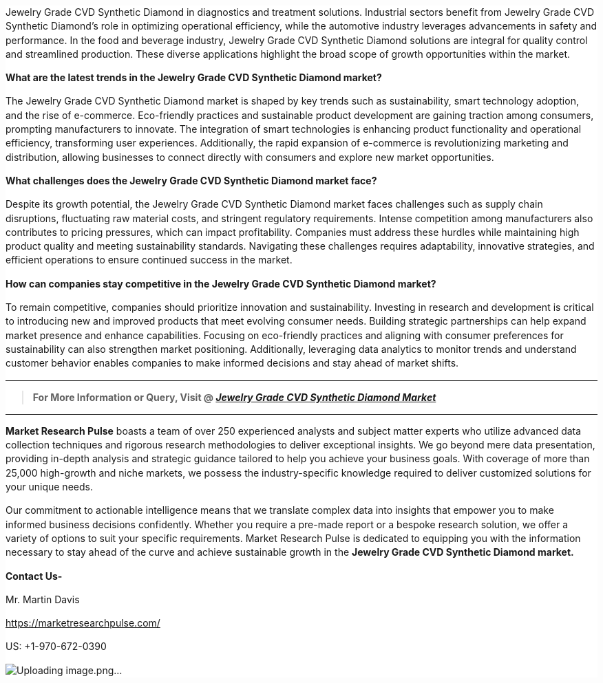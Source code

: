Jewelry Grade CVD Synthetic Diamond in diagnostics and treatment solutions. Industrial sectors benefit from Jewelry Grade CVD Synthetic Diamond&rsquo;s role in optimizing operational efficiency, while the automotive industry leverages advancements in safety and performance. In the food and beverage industry, Jewelry Grade CVD Synthetic Diamond solutions are integral for quality control and streamlined production. These diverse applications highlight the broad scope of growth opportunities within the market.</p><p><strong>What are the latest trends in the Jewelry Grade CVD Synthetic Diamond market?</strong></p><p>The Jewelry Grade CVD Synthetic Diamond market is shaped by key trends such as sustainability, smart technology adoption, and the rise of e-commerce. Eco-friendly practices and sustainable product development are gaining traction among consumers, prompting manufacturers to innovate. The integration of smart technologies is enhancing product functionality and operational efficiency, transforming user experiences. Additionally, the rapid expansion of e-commerce is revolutionizing marketing and distribution, allowing businesses to connect directly with consumers and explore new market opportunities.</p><p><strong>What challenges does the Jewelry Grade CVD Synthetic Diamond market face?</strong></p><p>Despite its growth potential, the Jewelry Grade CVD Synthetic Diamond market faces challenges such as supply chain disruptions, fluctuating raw material costs, and stringent regulatory requirements. Intense competition among manufacturers also contributes to pricing pressures, which can impact profitability. Companies must address these hurdles while maintaining high product quality and meeting sustainability standards. Navigating these challenges requires adaptability, innovative strategies, and efficient operations to ensure continued success in the market.</p><p><strong>How can companies stay competitive in the Jewelry Grade CVD Synthetic Diamond market?</strong></p><p>To remain competitive, companies should prioritize innovation and sustainability. Investing in research and development is critical to introducing new and improved products that meet evolving consumer needs. Building strategic partnerships can help expand market presence and enhance capabilities. Focusing on eco-friendly practices and aligning with consumer preferences for sustainability can also strengthen market positioning. Additionally, leveraging data analytics to monitor trends and understand customer behavior enables companies to make informed decisions and stay ahead of market shifts.</p><hr /><blockquote><p><strong>For More Information or Query, Visit @&nbsp;<em><a href="https://marketresearchpulse.com/report/146375/jewelry-grade-cvd-synthetic-diamond-market?utm_source=Linkedin&utm_medium=027">Jewelry Grade CVD Synthetic Diamond Market</a></em></strong></p></blockquote><hr /><p><strong>Market Research Pulse</strong> boasts a team of over 250 experienced analysts and subject matter experts who utilize advanced data collection techniques and rigorous research methodologies to deliver exceptional insights. We go beyond mere data presentation, providing in-depth analysis and strategic guidance tailored to help you achieve your business goals. With coverage of more than 25,000 high-growth and niche markets, we possess the industry-specific knowledge required to deliver customized solutions for your unique needs.</p><p>Our commitment to actionable intelligence means that we translate complex data into insights that empower you to make informed business decisions confidently. Whether you require a pre-made report or a bespoke research solution, we offer a variety of options to suit your specific requirements. Market Research Pulse is dedicated to equipping you with the information necessary to stay ahead of the curve and achieve sustainable growth in the <strong>Jewelry Grade CVD Synthetic Diamond market.</strong></p><p><strong>Contact Us-</strong></p><p>Mr. Martin Davis</p><p>https://marketresearchpulse.com/</p><p>US: +1-970-672-0390</p>
![Uploading image.png…]()
